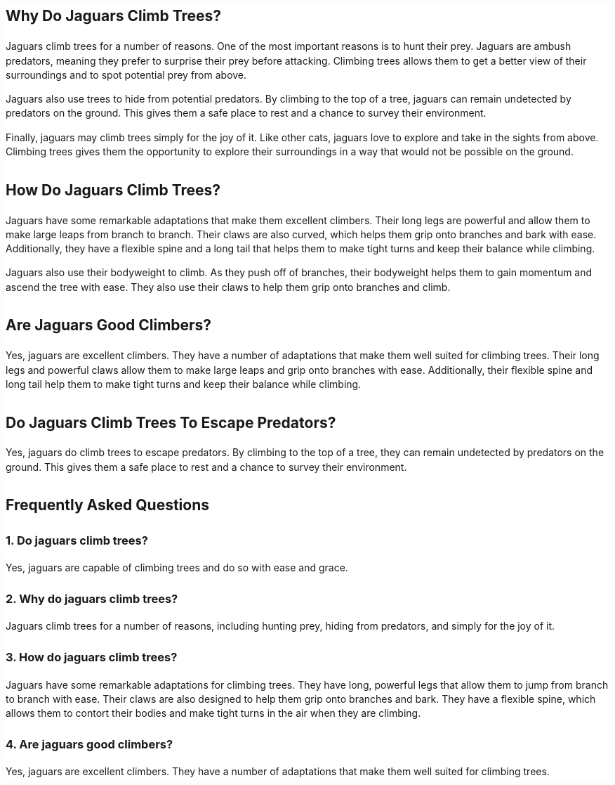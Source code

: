 <h2>Why Do Jaguars Climb Trees?</h2>

Jaguars climb trees for a number of reasons. One of the most important reasons is to hunt their prey. Jaguars are ambush predators, meaning they prefer to surprise their prey before attacking. Climbing trees allows them to get a better view of their surroundings and to spot potential prey from above.

Jaguars also use trees to hide from potential predators. By climbing to the top of a tree, jaguars can remain undetected by predators on the ground. This gives them a safe place to rest and a chance to survey their environment.

Finally, jaguars may climb trees simply for the joy of it. Like other cats, jaguars love to explore and take in the sights from above. Climbing trees gives them the opportunity to explore their surroundings in a way that would not be possible on the ground.

<h2>How Do Jaguars Climb Trees?</h2>

Jaguars have some remarkable adaptations that make them excellent climbers. Their long legs are powerful and allow them to make large leaps from branch to branch. Their claws are also curved, which helps them grip onto branches and bark with ease. Additionally, they have a flexible spine and a long tail that helps them to make tight turns and keep their balance while climbing.

Jaguars also use their bodyweight to climb. As they push off of branches, their bodyweight helps them to gain momentum and ascend the tree with ease. They also use their claws to help them grip onto branches and climb.

<h2>Are Jaguars Good Climbers?</h2>

Yes, jaguars are excellent climbers. They have a number of adaptations that make them well suited for climbing trees. Their long legs and powerful claws allow them to make large leaps and grip onto branches with ease. Additionally, their flexible spine and long tail help them to make tight turns and keep their balance while climbing.

<h2>Do Jaguars Climb Trees To Escape Predators?</h2>

Yes, jaguars do climb trees to escape predators. By climbing to the top of a tree, they can remain undetected by predators on the ground. This gives them a safe place to rest and a chance to survey their environment.

<h2>Frequently Asked Questions</h2>

<h3>1. Do jaguars climb trees?</h3>

Yes, jaguars are capable of climbing trees and do so with ease and grace.

<h3>2. Why do jaguars climb trees?</h3>

Jaguars climb trees for a number of reasons, including hunting prey, hiding from predators, and simply for the joy of it.

<h3>3. How do jaguars climb trees?</h3>

Jaguars have some remarkable adaptations for climbing trees. They have long, powerful legs that allow them to jump from branch to branch with ease. Their claws are also designed to help them grip onto branches and bark. They have a flexible spine, which allows them to contort their bodies and make tight turns in the air when they are climbing.

<h3>4. Are jaguars good climbers?</h3>

Yes, jaguars are excellent climbers. They have a number of adaptations that make them well suited for climbing trees.
